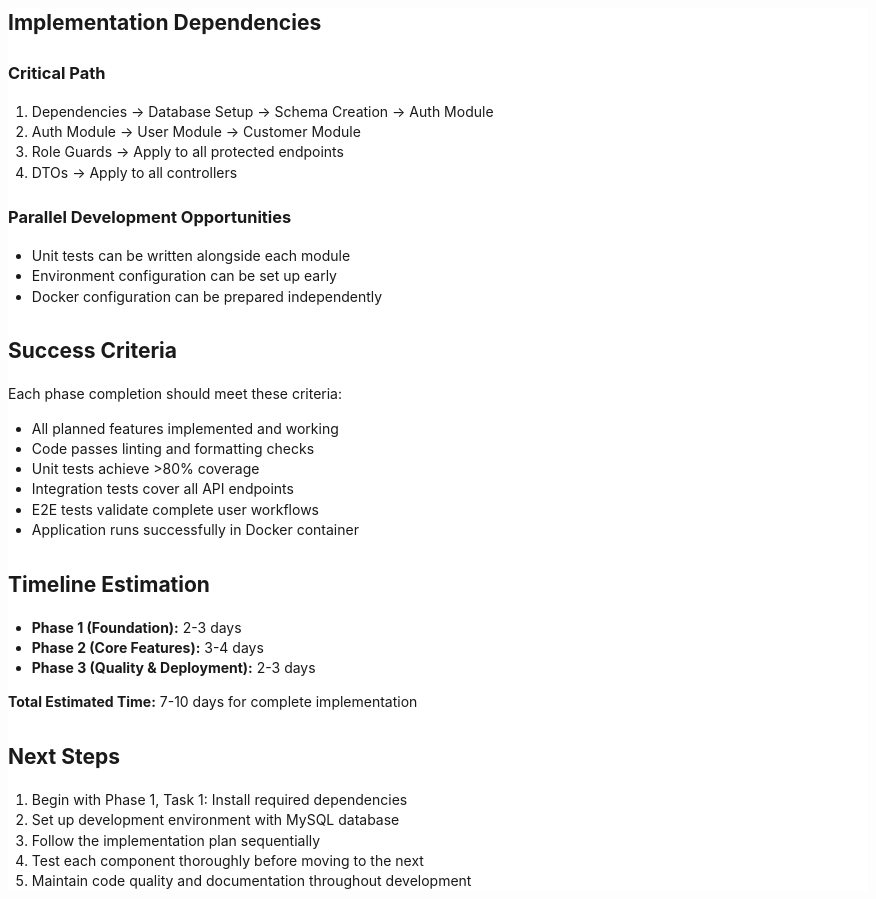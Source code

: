 ## Implementation Dependencies

### Critical Path
1. Dependencies → Database Setup → Schema Creation → Auth Module
2. Auth Module → User Module → Customer Module
3. Role Guards → Apply to all protected endpoints
4. DTOs → Apply to all controllers

### Parallel Development Opportunities
- Unit tests can be written alongside each module
- Environment configuration can be set up early
- Docker configuration can be prepared independently

## Success Criteria

Each phase completion should meet these criteria:
- All planned features implemented and working
- Code passes linting and formatting checks
- Unit tests achieve >80% coverage
- Integration tests cover all API endpoints
- E2E tests validate complete user workflows
- Application runs successfully in Docker container

## Timeline Estimation

- **Phase 1 (Foundation):** 2-3 days
- **Phase 2 (Core Features):** 3-4 days  
- **Phase 3 (Quality & Deployment):** 2-3 days

**Total Estimated Time:** 7-10 days for complete implementation

## Next Steps

1. Begin with Phase 1, Task 1: Install required dependencies
2. Set up development environment with MySQL database
3. Follow the implementation plan sequentially
4. Test each component thoroughly before moving to the next
5. Maintain code quality and documentation throughout development